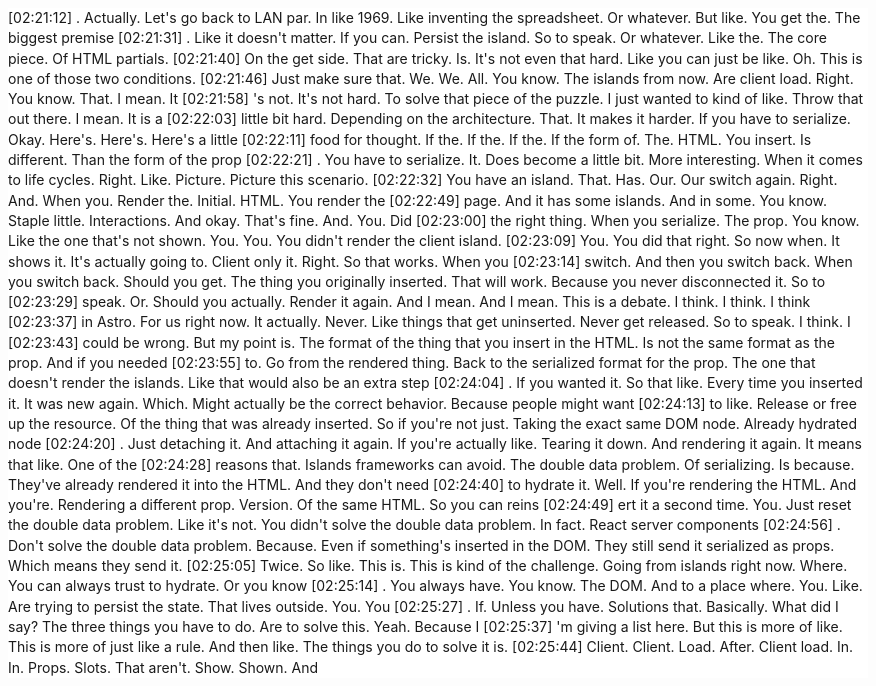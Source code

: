 [02:21:12] . Actually. Let's go back to LAN par. In like 1969. Like inventing the spreadsheet. Or whatever. But like. You get the. The biggest premise
[02:21:31] . Like it doesn't matter. If you can. Persist the island. So to speak. Or whatever. Like the. The core piece. Of HTML partials.
[02:21:40]  On the get side. That are tricky. Is. It's not even that hard. Like you can just be like. Oh. This is one of those two conditions.
[02:21:46]  Just make sure that. We. We. All. You know. The islands from now. Are client load. Right. You know. That. I mean. It
[02:21:58] 's not. It's not hard. To solve that piece of the puzzle. I just wanted to kind of like. Throw that out there. I mean. It is a
[02:22:03]  little bit hard. Depending on the architecture. That. It makes it harder. If you have to serialize. Okay. Here's. Here's. Here's a little
[02:22:11]  food for thought. If the. If the. If the. If the form of. The. HTML. You insert. Is different. Than the form of the prop
[02:22:21] . You have to serialize. It. Does become a little bit. More interesting. When it comes to life cycles. Right. Like. Picture. Picture this scenario.
[02:22:32]  You have an island. That. Has. Our. Our switch again. Right. And. When you. Render the. Initial. HTML. You render the
[02:22:49]  page. And it has some islands. And in some. You know. Staple little. Interactions. And okay. That's fine. And. You. Did
[02:23:00]  the right thing. When you serialize. The prop. You know. Like the one that's not shown. You. You. You didn't render the client island.
[02:23:09]  You. You did that right. So now when. It shows it. It's actually going to. Client only it. Right. So that works. When you
[02:23:14]  switch. And then you switch back. When you switch back. Should you get. The thing you originally inserted. That will work. Because you never disconnected it. So to
[02:23:29]  speak. Or. Should you actually. Render it again. And I mean. And I mean. This is a debate. I think. I think. I think
[02:23:37]  in Astro. For us right now. It actually. Never. Like things that get uninserted. Never get released. So to speak. I think. I
[02:23:43]  could be wrong. But my point is. The format of the thing that you insert in the HTML. Is not the same format as the prop. And if you needed
[02:23:55]  to. Go from the rendered thing. Back to the serialized format for the prop. The one that doesn't render the islands. Like that would also be an extra step
[02:24:04] . If you wanted it. So that like. Every time you inserted it. It was new again. Which. Might actually be the correct behavior. Because people might want
[02:24:13]  to like. Release or free up the resource. Of the thing that was already inserted. So if you're not just. Taking the exact same DOM node. Already hydrated node
[02:24:20] . Just detaching it. And attaching it again. If you're actually like. Tearing it down. And rendering it again. It means that like. One of the
[02:24:28]  reasons that. Islands frameworks can avoid. The double data problem. Of serializing. Is because. They've already rendered it into the HTML. And they don't need
[02:24:40]  to hydrate it. Well. If you're rendering the HTML. And you're. Rendering a different prop. Version. Of the same HTML. So you can reins
[02:24:49] ert it a second time. You. Just reset the double data problem. Like it's not. You didn't solve the double data problem. In fact. React server components
[02:24:56] . Don't solve the double data problem. Because. Even if something's inserted in the DOM. They still send it serialized as props. Which means they send it.
[02:25:05]  Twice. So like. This is. This is kind of the challenge. Going from islands right now. Where. You can always trust to hydrate. Or you know
[02:25:14] . You always have. You know. The DOM. And to a place where. You. Like. Are trying to persist the state. That lives outside. You. You
[02:25:27] . If. Unless you have. Solutions that. Basically. What did I say? The three things you have to do. Are to solve this. Yeah. Because I
[02:25:37] 'm giving a list here. But this is more of like. This is more of just like a rule. And then like. The things you do to solve it is.
[02:25:44]  Client. Client. Load. After. Client load. In. In. Props. Slots. That aren't. Show. Shown. And
